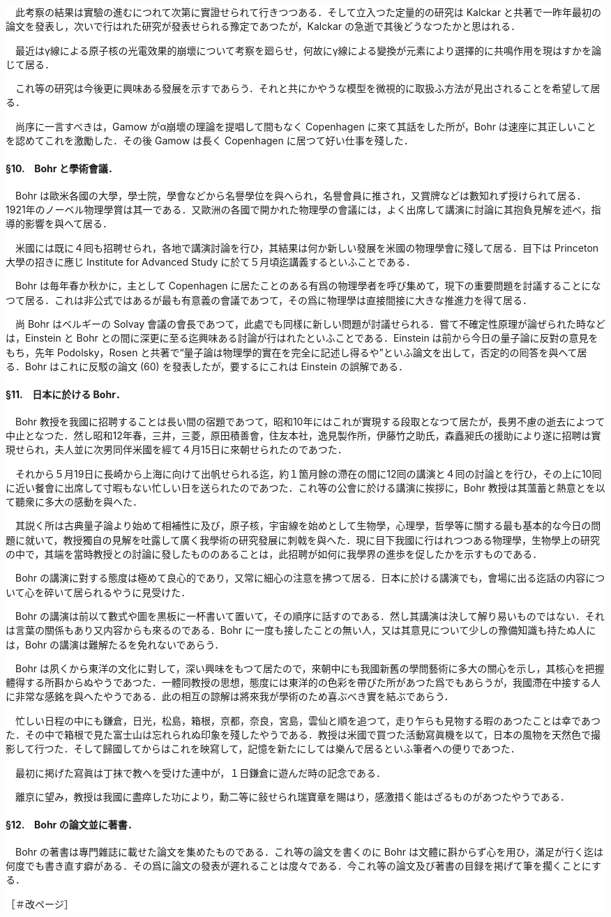 　此考察の結果は實驗の進むにつれて次第に實證せられて行きつつある．そして立入つた定量的の研究は Kalckar と共著で一昨年最初の論文を發表し，次いで行はれた研究が發表せられる豫定であつたが，Kalckar の急逝で其後どうなつたかと思はれる．

　最近はγ線による原子核の光電效果的崩壞について考察を廻らせ，何故にγ線による變換が元素により選擇的に共鳴作用を現はすかを論じて居る．

　これ等の研究は今後更に興味ある發展を示すであらう．それと共にかやうな模型を微視的に取扱ふ方法が見出されることを希望して居る．

　尚序に一言すべきは，Gamow がα崩壞の理論を提唱して間もなく Copenhagen に來て其話をした所が，Bohr は速座に其正しいことを認めてこれを激勵した．その後 Gamow は長く Copenhagen に居つて好い仕事を殘した．

#### §10.　Bohr と學術會議．


　Bohr は歐米各國の大學，學士院，學會などから名譽學位を與へられ，名譽會員に推され，又賞牌などは數知れず授けられて居る．1921年のノーベル物理學賞は其一である．又歐洲の各國で開かれた物理學の會議には，よく出席して講演に討論に其抱負見解を述べ，指導的影響を與へて居る．

　米國には既に４囘も招聘せられ，各地で講演討論を行ひ，其結果は何か新しい發展を米國の物理學會に殘して居る．目下は Princeton 大學の招きに應じ Institute for Advanced Study に於て５月頃迄講義するといふことである．

　Bohr は毎年春か秋かに，主として Copenhagen に居たことのある有爲の物理學者を呼び集めて，現下の重要問題を討議することになつて居る．これは非公式ではあるが最も有意義の會議であつて，その爲に物理學は直接間接に大きな推進力を得て居る．

　尚 Bohr はベルギーの Solvay 會議の會長であつて，此處でも同樣に新しい問題が討議せられる．嘗て不確定性原理が論ぜられた時などは，Einstein と Bohr との間に深更に至る迄興味ある討論が行はれたといふことである．Einstein は前から今日の量子論に反對の意見をもち，先年 Podolsky，Rosen と共著で“量子論は物理學的實在を完全に記述し得るや”といふ論文を出して，否定的の囘答を與へて居る．Bohr はこれに反駁の論文 (60) を發表したが，要するにこれは Einstein の誤解である．

#### §11.　日本に於ける Bohr．


　Bohr 教授を我國に招聘することは長い間の宿題であつて，昭和10年にはこれが實現する段取となつて居たが，長男不慮の逝去によつて中止となつた．然し昭和12年春，三井，三菱，原田積善會，住友本社，逸見製作所，伊藤竹之助氏，森矗昶氏の援助により遂に招聘は實現せられ，夫人並に次男同伴米國を經て４月15日に來朝せられたのであつた．

　それから５月19日に長崎から上海に向けて出帆せられる迄，約１箇月餘の滯在の間に12囘の講演と４囘の討論とを行ひ，その上に10囘に近い餐會に出席して寸暇もない忙しい日を送られたのであつた．これ等の公會に於ける講演に挨拶に，Bohr 教授は其薀蓄と熱意とを以て聽衆に多大の感動を與へた．

　其説く所は古典量子論より始めて相補性に及び，原子核，宇宙線を始めとして生物學，心理學，哲學等に關する最も基本的な今日の問題に就いて，教授獨自の見解を吐露して廣く我學術の研究發展に刺戟を與へた．現に目下我國に行はれつつある物理學，生物學上の研究の中で，其端を當時教授との討論に發したもののあることは，此招聘が如何に我學界の進歩を促したかを示すものである．

　Bohr の講演に對する態度は極めて良心的であり，又常に細心の注意を拂つて居る．日本に於ける講演でも，會場に出る迄話の内容について心を碎いて居られるやうに見受けた．

　Bohr の講演は前以て數式や圖を黒板に一杯書いて置いて，その順序に話すのである．然し其講演は決して解り易いものではない．それは言葉の關係もあり又内容からも來るのである．Bohr に一度も接したことの無い人，又は其意見について少しの豫備知識も持たぬ人には，Bohr の講演は難解たるを免れないであらう．

　Bohr は夙くから東洋の文化に對して，深い興味をもつて居たので，來朝中にも我國新舊の學問藝術に多大の關心を示し，其核心を把握體得する所斟からぬやうであつた．一體同教授の思想，態度には東洋的の色彩を帶びた所があつた爲でもあらうが，我國滯在中接する人に非常な感銘を與へたやうである．此の相互の諒解は將來我が學術のため喜ぶべき實を結ぶであらう．

　忙しい日程の中にも鎌倉，日光，松島，箱根，京都，奈良，宮島，雲仙と順を追つて，走り乍らも見物する暇のあつたことは幸であつた．その中で箱根で見た富士山は忘れられぬ印象を殘したやうである．教授は米國で買つた活動寫眞機を以て，日本の風物を天然色で撮影して行つた．そして歸國してからはこれを映寫して，記憶を新たにしては樂んで居るといふ筆者への便りであつた．

　最初に掲げた寫眞は丁抹で教へを受けた連中が，１日鎌倉に遊んだ時の記念である．

　離京に望み，教授は我國に盡瘁した功により，勳二等に敍せられ瑞寶章を賜はり，感激措く能はざるものがあつたやうである．

#### §12.　Bohr の論文並に著書．


　Bohr の著書は專門雜誌に載せた論文を集めたものである．これ等の論文を書くのに Bohr は文體に斟からず心を用ひ，滿足が行く迄は何度でも書き直す癖がある．その爲に論文の發表が遲れることは度々である．今これ等の論文及び著書の目録を掲げて筆を擱くことにする．

［＃改ページ］
